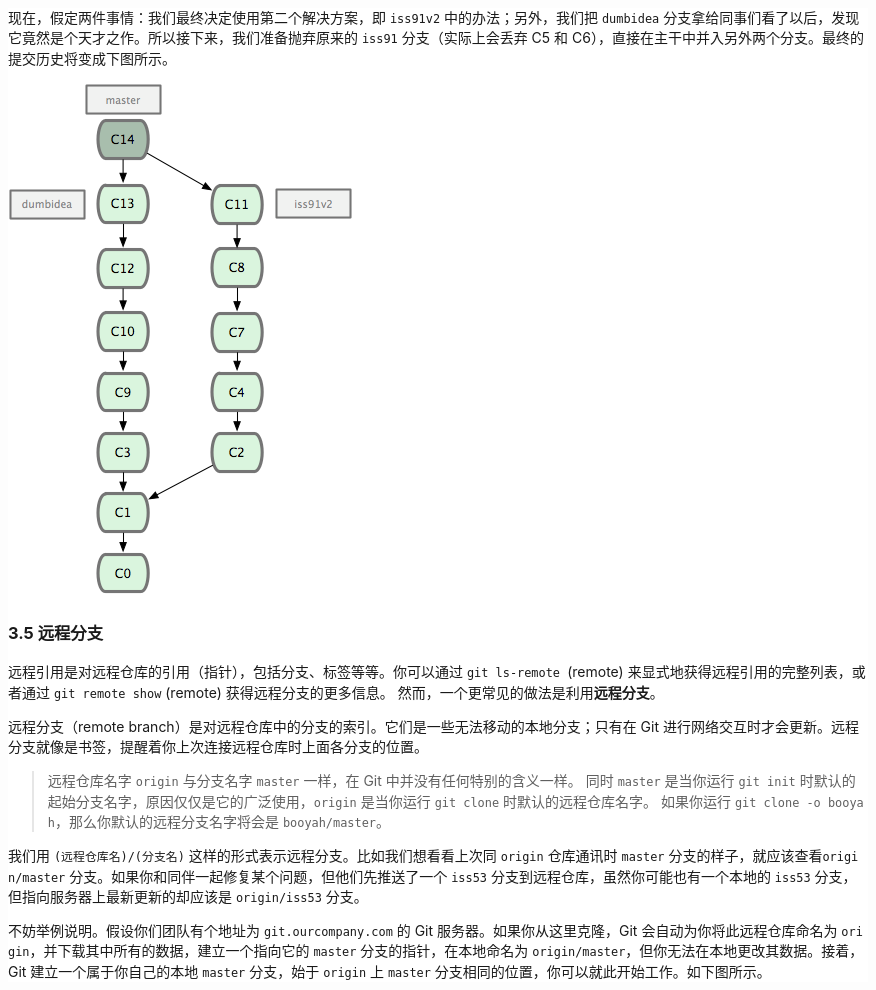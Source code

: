 现在，假定两件事情：我们最终决定使用第二个解决方案，即 `iss91v2` 中的办法；另外，我们把 `dumbidea` 分支拿给同事们看了以后，发现它竟然是个天才之作。所以接下来，我们准备抛弃原来的 `iss91` 分支（实际上会丢弃 C5 和 C6），直接在主干中并入另外两个分支。最终的提交历史将变成下图所示。

![branch21](https://github.com/hzxrosydawn/studynotes/blob/master/Others/appendix/branch21.png)

### **3.5 远程分支**

远程引用是对远程仓库的引用（指针），包括分支、标签等等。你可以通过 `git ls-remote `(remote) 来显式地获得远程引用的完整列表，或者通过 `git remote show` (remote) 获得远程分支的更多信息。 然而，一个更常见的做法是利用**远程分支**。

远程分支（remote branch）是对远程仓库中的分支的索引。它们是一些无法移动的本地分支；只有在 Git 进行网络交互时才会更新。远程分支就像是书签，提醒着你上次连接远程仓库时上面各分支的位置。

> 远程仓库名字 `origin` 与分支名字 `master` 一样，在 Git 中并没有任何特别的含义一样。 同时 `master` 是当你运行 `git init` 时默认的起始分支名字，原因仅仅是它的广泛使用，`origin` 是当你运行 `git clone` 时默认的远程仓库名字。 如果你运行 `git clone -o booyah`，那么你默认的远程分支名字将会是 `booyah/master`。

我们用 `(远程仓库名)/(分支名)` 这样的形式表示远程分支。比如我们想看看上次同 `origin` 仓库通讯时 `master` 分支的样子，就应该查看`origin/master` 分支。如果你和同伴一起修复某个问题，但他们先推送了一个 `iss53` 分支到远程仓库，虽然你可能也有一个本地的 `iss53` 分支，但指向服务器上最新更新的却应该是 `origin/iss53` 分支。

不妨举例说明。假设你们团队有个地址为 `git.ourcompany.com` 的 Git 服务器。如果你从这里克隆，Git 会自动为你将此远程仓库命名为 `origin`，并下载其中所有的数据，建立一个指向它的 `master` 分支的指针，在本地命名为 `origin/master`，但你无法在本地更改其数据。接着，Git 建立一个属于你自己的本地 `master` 分支，始于 `origin` 上 `master` 分支相同的位置，你可以就此开始工作。如下图所示。
